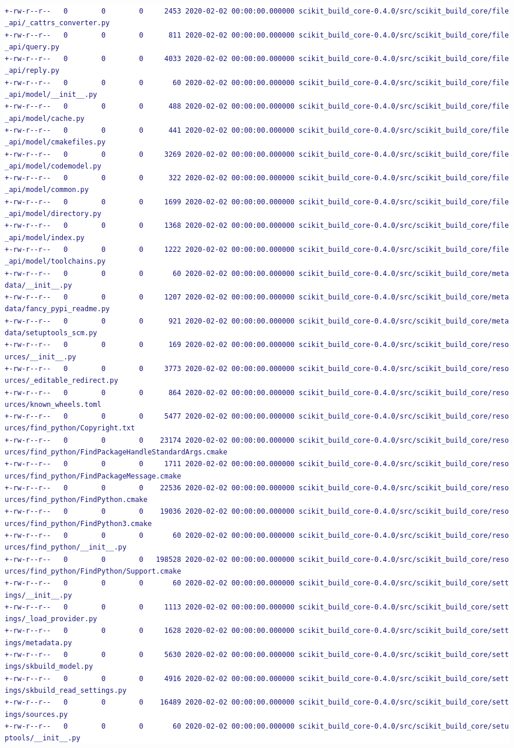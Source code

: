 ```diff
+-rw-r--r--   0        0        0     2453 2020-02-02 00:00:00.000000 scikit_build_core-0.4.0/src/scikit_build_core/file_api/_cattrs_converter.py
+-rw-r--r--   0        0        0      811 2020-02-02 00:00:00.000000 scikit_build_core-0.4.0/src/scikit_build_core/file_api/query.py
+-rw-r--r--   0        0        0     4033 2020-02-02 00:00:00.000000 scikit_build_core-0.4.0/src/scikit_build_core/file_api/reply.py
+-rw-r--r--   0        0        0       60 2020-02-02 00:00:00.000000 scikit_build_core-0.4.0/src/scikit_build_core/file_api/model/__init__.py
+-rw-r--r--   0        0        0      488 2020-02-02 00:00:00.000000 scikit_build_core-0.4.0/src/scikit_build_core/file_api/model/cache.py
+-rw-r--r--   0        0        0      441 2020-02-02 00:00:00.000000 scikit_build_core-0.4.0/src/scikit_build_core/file_api/model/cmakefiles.py
+-rw-r--r--   0        0        0     3269 2020-02-02 00:00:00.000000 scikit_build_core-0.4.0/src/scikit_build_core/file_api/model/codemodel.py
+-rw-r--r--   0        0        0      322 2020-02-02 00:00:00.000000 scikit_build_core-0.4.0/src/scikit_build_core/file_api/model/common.py
+-rw-r--r--   0        0        0     1699 2020-02-02 00:00:00.000000 scikit_build_core-0.4.0/src/scikit_build_core/file_api/model/directory.py
+-rw-r--r--   0        0        0     1368 2020-02-02 00:00:00.000000 scikit_build_core-0.4.0/src/scikit_build_core/file_api/model/index.py
+-rw-r--r--   0        0        0     1222 2020-02-02 00:00:00.000000 scikit_build_core-0.4.0/src/scikit_build_core/file_api/model/toolchains.py
+-rw-r--r--   0        0        0       60 2020-02-02 00:00:00.000000 scikit_build_core-0.4.0/src/scikit_build_core/metadata/__init__.py
+-rw-r--r--   0        0        0     1207 2020-02-02 00:00:00.000000 scikit_build_core-0.4.0/src/scikit_build_core/metadata/fancy_pypi_readme.py
+-rw-r--r--   0        0        0      921 2020-02-02 00:00:00.000000 scikit_build_core-0.4.0/src/scikit_build_core/metadata/setuptools_scm.py
+-rw-r--r--   0        0        0      169 2020-02-02 00:00:00.000000 scikit_build_core-0.4.0/src/scikit_build_core/resources/__init__.py
+-rw-r--r--   0        0        0     3773 2020-02-02 00:00:00.000000 scikit_build_core-0.4.0/src/scikit_build_core/resources/_editable_redirect.py
+-rw-r--r--   0        0        0      864 2020-02-02 00:00:00.000000 scikit_build_core-0.4.0/src/scikit_build_core/resources/known_wheels.toml
+-rw-r--r--   0        0        0     5477 2020-02-02 00:00:00.000000 scikit_build_core-0.4.0/src/scikit_build_core/resources/find_python/Copyright.txt
+-rw-r--r--   0        0        0    23174 2020-02-02 00:00:00.000000 scikit_build_core-0.4.0/src/scikit_build_core/resources/find_python/FindPackageHandleStandardArgs.cmake
+-rw-r--r--   0        0        0     1711 2020-02-02 00:00:00.000000 scikit_build_core-0.4.0/src/scikit_build_core/resources/find_python/FindPackageMessage.cmake
+-rw-r--r--   0        0        0    22536 2020-02-02 00:00:00.000000 scikit_build_core-0.4.0/src/scikit_build_core/resources/find_python/FindPython.cmake
+-rw-r--r--   0        0        0    19036 2020-02-02 00:00:00.000000 scikit_build_core-0.4.0/src/scikit_build_core/resources/find_python/FindPython3.cmake
+-rw-r--r--   0        0        0       60 2020-02-02 00:00:00.000000 scikit_build_core-0.4.0/src/scikit_build_core/resources/find_python/__init__.py
+-rw-r--r--   0        0        0   198528 2020-02-02 00:00:00.000000 scikit_build_core-0.4.0/src/scikit_build_core/resources/find_python/FindPython/Support.cmake
+-rw-r--r--   0        0        0       60 2020-02-02 00:00:00.000000 scikit_build_core-0.4.0/src/scikit_build_core/settings/__init__.py
+-rw-r--r--   0        0        0     1113 2020-02-02 00:00:00.000000 scikit_build_core-0.4.0/src/scikit_build_core/settings/_load_provider.py
+-rw-r--r--   0        0        0     1628 2020-02-02 00:00:00.000000 scikit_build_core-0.4.0/src/scikit_build_core/settings/metadata.py
+-rw-r--r--   0        0        0     5630 2020-02-02 00:00:00.000000 scikit_build_core-0.4.0/src/scikit_build_core/settings/skbuild_model.py
+-rw-r--r--   0        0        0     4916 2020-02-02 00:00:00.000000 scikit_build_core-0.4.0/src/scikit_build_core/settings/skbuild_read_settings.py
+-rw-r--r--   0        0        0    16489 2020-02-02 00:00:00.000000 scikit_build_core-0.4.0/src/scikit_build_core/settings/sources.py
+-rw-r--r--   0        0        0       60 2020-02-02 00:00:00.000000 scikit_build_core-0.4.0/src/scikit_build_core/setuptools/__init__.py
```